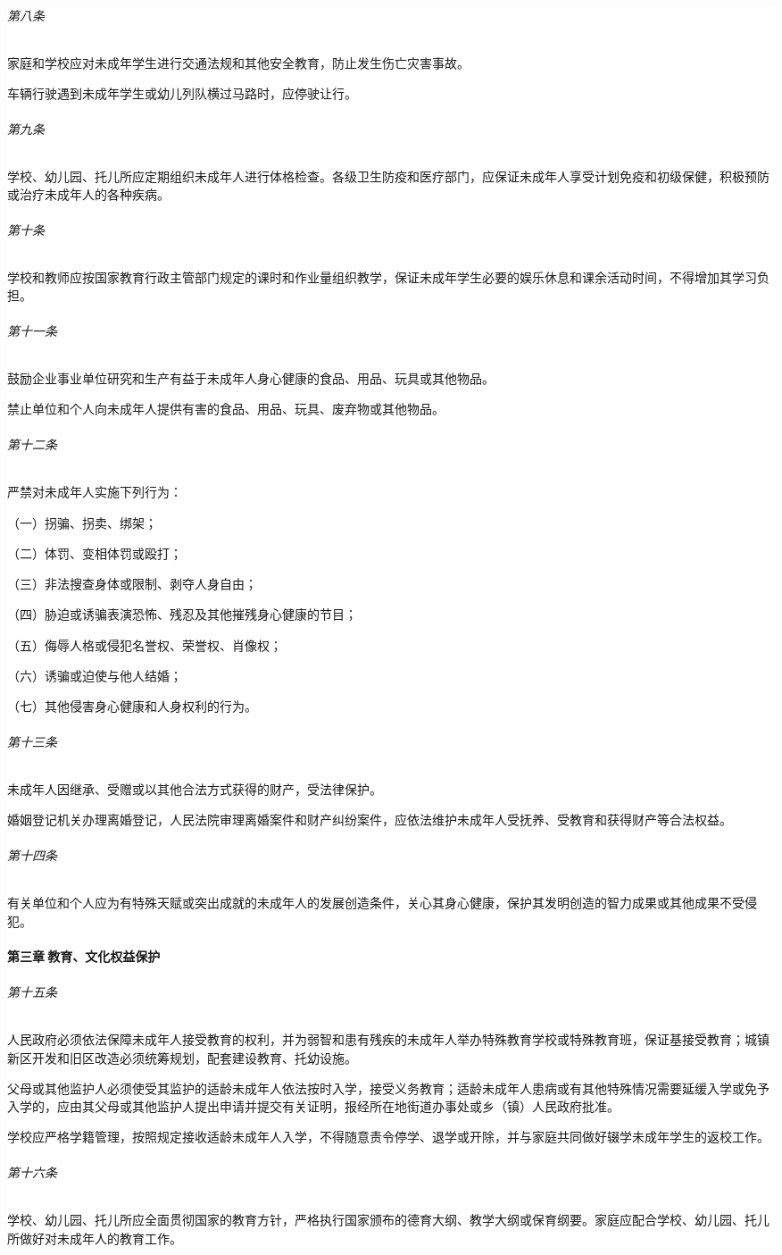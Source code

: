 ###### 第八条

家庭和学校应对未成年学生进行交通法规和其他安全教育，防止发生伤亡灾害事故。

车辆行驶遇到未成年学生或幼儿列队横过马路时，应停驶让行。

###### 第九条

学校、幼儿园、托儿所应定期组织未成年人进行体格检查。各级卫生防疫和医疗部门，应保证未成年人享受计划免疫和初级保健，积极预防或治疗未成年人的各种疾病。

###### 第十条

学校和教师应按国家教育行政主管部门规定的课时和作业量组织教学，保证未成年学生必要的娱乐休息和课余活动时间，不得增加其学习负担。

###### 第十一条

鼓励企业事业单位研究和生产有益于未成年人身心健康的食品、用品、玩具或其他物品。

禁止单位和个人向未成年人提供有害的食品、用品、玩具、废弃物或其他物品。

###### 第十二条

严禁对未成年人实施下列行为：

（一）拐骗、拐卖、绑架；

（二）体罚、变相体罚或殴打；

（三）非法搜查身体或限制、剥夺人身自由；

（四）胁迫或诱骗表演恐怖、残忍及其他摧残身心健康的节目；

（五）侮辱人格或侵犯名誉权、荣誉权、肖像权；

（六）诱骗或迫使与他人结婚；

（七）其他侵害身心健康和人身权利的行为。

###### 第十三条

未成年人因继承、受赠或以其他合法方式获得的财产，受法律保护。

婚姻登记机关办理离婚登记，人民法院审理离婚案件和财产纠纷案件，应依法维护未成年人受抚养、受教育和获得财产等合法权益。

###### 第十四条

有关单位和个人应为有特殊天赋或突出成就的未成年人的发展创造条件，关心其身心健康，保护其发明创造的智力成果或其他成果不受侵犯。

#### 第三章 教育、文化权益保护

###### 第十五条

人民政府必须依法保障未成年人接受教育的权利，并为弱智和患有残疾的未成年人举办特殊教育学校或特殊教育班，保证基接受教育；城镇新区开发和旧区改造必须统筹规划，配套建设教育、托幼设施。

父母或其他监护人必须使受其监护的适龄未成年人依法按时入学，接受义务教育；适龄未成年人患病或有其他特殊情况需要延缓入学或免予入学的，应由其父母或其他监护人提出申请并提交有关证明，报经所在地街道办事处或乡（镇）人民政府批准。

学校应严格学籍管理，按照规定接收适龄未成年人入学，不得随意责令停学、退学或开除，并与家庭共同做好辍学未成年学生的返校工作。

###### 第十六条

学校、幼儿园、托儿所应全面贯彻国家的教育方针，严格执行国家颁布的德育大纲、教学大纲或保育纲要。家庭应配合学校、幼儿园、托儿所做好对未成年人的教育工作。
